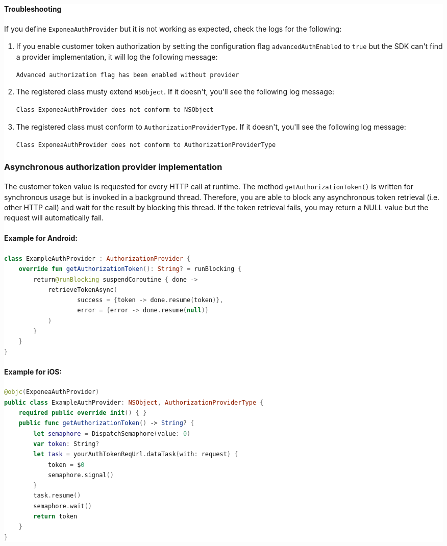 #### Troubleshooting

If you define `ExponeaAuthProvider` but it is not working as expected, check the logs for the following:

1. If you enable customer token authorization by setting the configuration flag `advancedAuthEnabled` to `true` but the SDK can't find a provider implementation, it will log the following message:
   ```
   Advanced authorization flag has been enabled without provider
   ```
2. The registered class musty extend `NSObject`. If it doesn't, you'll see the following log message:
   ```
   Class ExponeaAuthProvider does not conform to NSObject
   ```
2. The registered class must conform to `AuthorizationProviderType`. If it doesn't, you'll see the following log message:
   ```
   Class ExponeaAuthProvider does not conform to AuthorizationProviderType
   ```

### Asynchronous authorization provider implementation

The customer token value is requested for every HTTP call at runtime. The method `getAuthorizationToken()` is written for synchronous usage but is invoked in a background thread. Therefore, you are able to block any asynchronous token retrieval (i.e. other HTTP call) and wait for the result by blocking this thread. If the token retrieval fails, you may return a NULL value but the request will automatically fail.

#### Example for Android:

```kotlin
class ExampleAuthProvider : AuthorizationProvider {
    override fun getAuthorizationToken(): String? = runBlocking {
        return@runBlocking suspendCoroutine { done ->
            retrieveTokenAsync(
                    success = {token -> done.resume(token)},
                    error = {error -> done.resume(null)}
            )
        }
    }
}
```

#### Example for iOS:

```swift
@objc(ExponeaAuthProvider)
public class ExampleAuthProvider: NSObject, AuthorizationProviderType {
    required public override init() { }
    public func getAuthorizationToken() -> String? {
        let semaphore = DispatchSemaphore(value: 0)
        var token: String?
        let task = yourAuthTokenReqUrl.dataTask(with: request) {
            token = $0
            semaphore.signal()
        }
        task.resume()
        semaphore.wait()
        return token
    }
}
```
